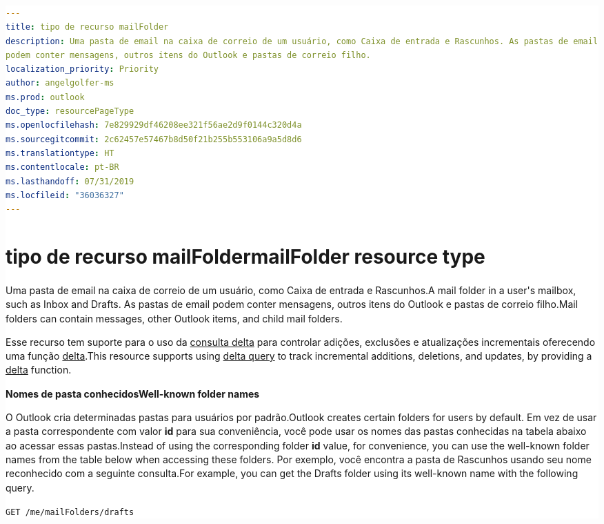 ```yaml
---
title: tipo de recurso mailFolder
description: Uma pasta de email na caixa de correio de um usuário, como Caixa de entrada e Rascunhos. As pastas de email podem conter mensagens, outros itens do Outlook e pastas de correio filho.
localization_priority: Priority
author: angelgolfer-ms
ms.prod: outlook
doc_type: resourcePageType
ms.openlocfilehash: 7e829929df46208ee321f56ae2d9f0144c320d4a
ms.sourcegitcommit: 2c62457e57467b8d50f21b255b553106a9a5d8d6
ms.translationtype: HT
ms.contentlocale: pt-BR
ms.lasthandoff: 07/31/2019
ms.locfileid: "36036327"
---
```

# <a name="mailfolder-resource-type"></a><span data-ttu-id="5a06b-104">tipo de recurso mailFolder</span><span class="sxs-lookup"><span data-stu-id="5a06b-104">mailFolder resource type</span></span>

<span data-ttu-id="5a06b-105">Uma pasta de email na caixa de correio de um usuário, como Caixa de entrada e Rascunhos.</span><span class="sxs-lookup"><span data-stu-id="5a06b-105">A mail folder in a user's mailbox, such as Inbox and Drafts.</span></span> <span data-ttu-id="5a06b-106">As pastas de email podem conter mensagens, outros itens do Outlook e pastas de correio filho.</span><span class="sxs-lookup"><span data-stu-id="5a06b-106">Mail folders can contain messages, other Outlook items, and child mail folders.</span></span>

<span data-ttu-id="5a06b-107">Esse recurso tem suporte para o uso da [consulta delta](/graph/delta-query-overview) para controlar adições, exclusões e atualizações incrementais oferecendo uma função [delta](../api/mailfolder-delta.md).</span><span class="sxs-lookup"><span data-stu-id="5a06b-107">This resource supports using [delta query](/graph/delta-query-overview) to track incremental additions, deletions, and updates, by providing a [delta](../api/mailfolder-delta.md) function.</span></span>

<span data-ttu-id="5a06b-108">**Nomes de pasta conhecidos**</span><span class="sxs-lookup"><span data-stu-id="5a06b-108">**Well-known folder names**</span></span>

<span data-ttu-id="5a06b-109">O Outlook cria determinadas pastas para usuários por padrão.</span><span class="sxs-lookup"><span data-stu-id="5a06b-109">Outlook creates certain folders for users by default.</span></span> <span data-ttu-id="5a06b-110">Em vez de usar a pasta correspondente com valor **id** para sua conveniência, você pode usar os nomes das pastas conhecidas na tabela abaixo ao acessar essas pastas.</span><span class="sxs-lookup"><span data-stu-id="5a06b-110">Instead of using the corresponding folder **id** value, for convenience, you can use the well-known folder names from the table below when accessing these folders.</span></span> <span data-ttu-id="5a06b-111">Por exemplo, você encontra a pasta de Rascunhos usando seu nome reconhecido com a seguinte consulta.</span><span class="sxs-lookup"><span data-stu-id="5a06b-111">For example, you can get the Drafts folder using its well-known name with the following query.</span></span>


```http
GET /me/mailFolders/drafts
```
